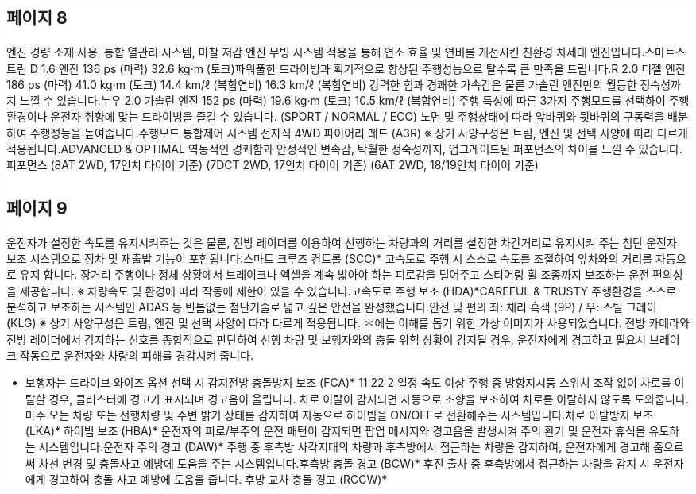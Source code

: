 ## 페이지 8

엔진 경량 소재 사용, 통합 열관리 시스템, 마찰 저감 엔진 무빙 시스템 
적용을 통해 연소 효율 및 연비를 개선시킨 친환경 차세대 엔진입니다.스마트스트림 D  1.6 엔진
136 ps (마력)
32.6 kg·m  (토크)파워풀한 드라이빙과 획기적으로 향상된 주행성능으로 탈수록 
큰 만족을 드립니다.R 2.0 디젤 엔진
186 ps (마력)
41.0 kg·m  (토크) 14.4 km/ℓ (복합연비)
16.3 km/ℓ (복합연비)
강력한 힘과 경쾌한 가속감은 물론 가솔린 엔진만의 월등한 
정숙성까지 느낄 수 있습니다.누우 2.0 가솔린 엔진
152 ps (마력)
19.6 kg·m  (토크) 10.5 km/ℓ (복합연비)
주행 특성에 따른 3가지 주행모드를 
선택하여 주행환경이나 운전자 취향에 
맞는 드라이빙을 즐길 수 있습니다.
(SPORT / NORMAL / ECO)
노면 및 주행상태에 따라 앞바퀴와 
뒷바퀴의 구동력을 배분하여 주행성능을 
높여줍니다.주행모드 통합제어 시스템 
전자식 4WD
파이어리 레드 (A3R)   ※ 상기 사양구성은 트림, 엔진 및 선택 사양에 따라 다르게 적용됩니다.ADVANCED & OPTIMAL
역동적인 경쾌함과 안정적인 변속감, 탁월한 정숙성까지,
업그레이드된 퍼포먼스의 차이를 느낄 수 있습니다.퍼포먼스
(8AT 2WD, 17인치 타이어 기준)
(7DCT 2WD, 17인치 타이어 기준)
(6AT 2WD, 18/19인치 타이어 기준)

## 페이지 9

운전자가 설정한 속도를 유지시켜주는 것은 물론, 전방 레이더를 이용하여 
선행하는 차량과의 거리를 설정한 차간거리로 유지시켜 주는 첨단 운전자 
보조 시스템으로 정차 및 재출발 기능이 포함됩니다.스마트 크루즈 컨트롤 (SCC)*
고속도로 주행 시 스스로 속도를 조절하여 앞차와의 거리를 자동으로 유지
합니다. 장거리 주행이나 정체 상황에서 브레이크나 엑셀을 계속 밟아야 하는 
피로감을 덜어주고 스티어링 휠 조종까지 보조하는 운전 편의성을 제공합니다.
※ 차량속도 및 환경에 따라 작동에 제한이 있을 수 있습니다.고속도로 주행 보조 (HDA)*CAREFUL & TRUSTY
주행환경을 스스로 분석하고 보조하는 시스템인 ADAS 등 
빈틈없는 첨단기술로 넓고 깊은 안전을 완성했습니다.안전 및 편의 
좌: 체리 흑색 (9P) / 우: 스틸 그레이 (KLG)   ※ 상기 사양구성은 트림, 엔진 및 선택 사양에 따라 다르게 적용됩니다.   ✽에는 이해를 돕기 위한 가상 이미지가 사용되었습니다.
전방 카메라와 전방 레이더에서 감지하는 신호를 종합적으로 판단하여 
선행 차량 및 보행자와의 충돌 위험 상황이 감지될 경우, 운전자에게 경고하고 
필요시 브레이크 작동으로 운전자와 차량의 피해를 경감시켜 줍니다. 
* 보행자는 드라이브 와이즈 옵션 선택 시 감지전방 충돌방지 보조  (FCA)* 11
22
2
일정 속도 이상 주행 중 방향지시등 스위치 조작 없이 차로를 이탈할 경우, 
클러스터에 경고가 표시되며 경고음이 울립니다. 차로 이탈이 감지되면 
자동으로 조향을 보조하여 차로를 이탈하지 않도록 도와줍니다.마주 오는 차량 또는 선행차량 및 주변 밝기 상태를 감지하여 자동으로 
하이빔을 ON/OFF로 전환해주는 시스템입니다.차로 이탈방지 보조  (LKA)* 하이빔 보조  (HBA)*
운전자의 피로/부주의 운전 패턴이 감지되면 팝업 메시지와 경고음을 
발생시켜 주의 환기 및 운전자 휴식을 유도하는 시스템입니다.운전자 주의 경고 (DAW)*
주행 중 후측방 사각지대의 차량과 후측방에서 접근하는 차량을 감지하여, 
운전자에게 경고해 줌으로써 차선 변경 및 충돌사고 예방에 도움을 주는 
시스템입니다.후측방 충돌 경고 (BCW)*
후진 출차 중 후측방에서  접근하는 차량을 감지 시 운전자에게 경고하여 
충돌 사고 예방에 도움을 줍니다. 후방 교차 충돌 경고  (RCCW)*
